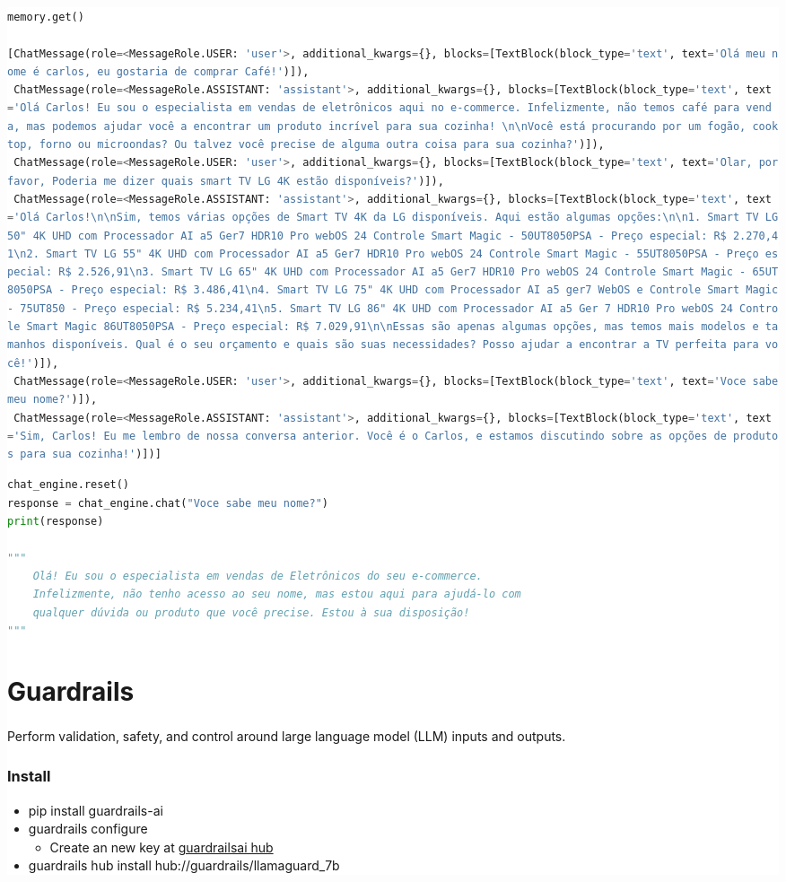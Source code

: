 

```python
memory.get()

[ChatMessage(role=<MessageRole.USER: 'user'>, additional_kwargs={}, blocks=[TextBlock(block_type='text', text='Olá meu nome é carlos, eu gostaria de comprar Café!')]),
 ChatMessage(role=<MessageRole.ASSISTANT: 'assistant'>, additional_kwargs={}, blocks=[TextBlock(block_type='text', text='Olá Carlos! Eu sou o especialista em vendas de eletrônicos aqui no e-commerce. Infelizmente, não temos café para venda, mas podemos ajudar você a encontrar um produto incrível para sua cozinha! \n\nVocê está procurando por um fogão, cooktop, forno ou microondas? Ou talvez você precise de alguma outra coisa para sua cozinha?')]),
 ChatMessage(role=<MessageRole.USER: 'user'>, additional_kwargs={}, blocks=[TextBlock(block_type='text', text='Olar, por favor, Poderia me dizer quais smart TV LG 4K estão disponíveis?')]),
 ChatMessage(role=<MessageRole.ASSISTANT: 'assistant'>, additional_kwargs={}, blocks=[TextBlock(block_type='text', text='Olá Carlos!\n\nSim, temos várias opções de Smart TV 4K da LG disponíveis. Aqui estão algumas opções:\n\n1. Smart TV LG 50" 4K UHD com Processador AI a5 Ger7 HDR10 Pro webOS 24 Controle Smart Magic - 50UT8050PSA - Preço especial: R$ 2.270,41\n2. Smart TV LG 55" 4K UHD com Processador AI a5 Ger7 HDR10 Pro webOS 24 Controle Smart Magic - 55UT8050PSA - Preço especial: R$ 2.526,91\n3. Smart TV LG 65" 4K UHD com Processador AI a5 Ger7 HDR10 Pro webOS 24 Controle Smart Magic - 65UT8050PSA - Preço especial: R$ 3.486,41\n4. Smart TV LG 75" 4K UHD com Processador AI a5 ger7 WebOS e Controle Smart Magic - 75UT850 - Preço especial: R$ 5.234,41\n5. Smart TV LG 86" 4K UHD com Processador AI a5 Ger 7 HDR10 Pro webOS 24 Controle Smart Magic 86UT8050PSA - Preço especial: R$ 7.029,91\n\nEssas são apenas algumas opções, mas temos mais modelos e tamanhos disponíveis. Qual é o seu orçamento e quais são suas necessidades? Posso ajudar a encontrar a TV perfeita para você!')]),
 ChatMessage(role=<MessageRole.USER: 'user'>, additional_kwargs={}, blocks=[TextBlock(block_type='text', text='Voce sabe meu nome?')]),
 ChatMessage(role=<MessageRole.ASSISTANT: 'assistant'>, additional_kwargs={}, blocks=[TextBlock(block_type='text', text='Sim, Carlos! Eu me lembro de nossa conversa anterior. Você é o Carlos, e estamos discutindo sobre as opções de produtos para sua cozinha!')])]
```


```python
chat_engine.reset()
response = chat_engine.chat("Voce sabe meu nome?")
print(response)

"""
    Olá! Eu sou o especialista em vendas de Eletrônicos do seu e-commerce.
    Infelizmente, não tenho acesso ao seu nome, mas estou aqui para ajudá-lo com
    qualquer dúvida ou produto que você precise. Estou à sua disposição!
"""
```

# Guardrails

Perform validation, safety, and control around large language model (LLM) inputs and outputs.

### Install
- pip install guardrails-ai
- guardrails configure
  - Create an new key at [guardrailsai hub](https://hub.guardrailsai.com/keys)
- guardrails hub install hub://guardrails/llamaguard_7b
